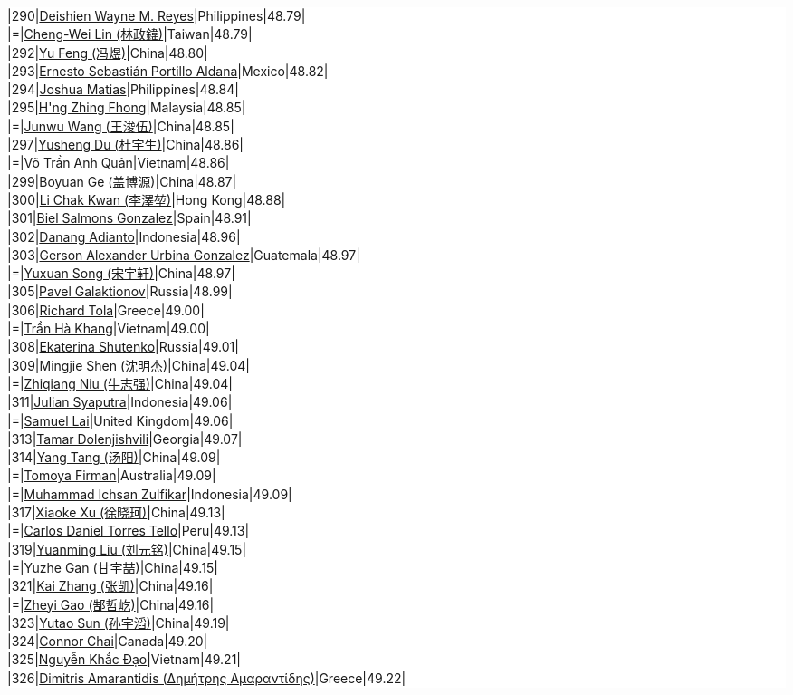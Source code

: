 |290|[Deishien Wayne M. Reyes](https://www.worldcubeassociation.org/persons/2018REYE07)|Philippines|48.79|  
|=|[Cheng-Wei Lin (林政鍏)](https://www.worldcubeassociation.org/persons/2019LINC01)|Taiwan|48.79|  
|292|[Yu Feng (冯煜)](https://www.worldcubeassociation.org/persons/2017FENG09)|China|48.80|  
|293|[Ernesto Sebastián Portillo Aldana](https://www.worldcubeassociation.org/persons/2019ALDA02)|Mexico|48.82|  
|294|[Joshua Matias](https://www.worldcubeassociation.org/persons/2018MATI02)|Philippines|48.84|  
|295|[H'ng Zhing Fhong](https://www.worldcubeassociation.org/persons/2018FHON01)|Malaysia|48.85|  
|=|[Junwu Wang (王浚伍)](https://www.worldcubeassociation.org/persons/2019WANG07)|China|48.85|  
|297|[Yusheng Du (杜宇生)](https://www.worldcubeassociation.org/persons/2015DUYU01)|China|48.86|  
|=|[Võ Trần Anh Quân](https://www.worldcubeassociation.org/persons/2017QUAN17)|Vietnam|48.86|  
|299|[Boyuan Ge (盖博源)](https://www.worldcubeassociation.org/persons/2018GEBO01)|China|48.87|  
|300|[Li Chak Kwan (李澤堃)](https://www.worldcubeassociation.org/persons/2017KWAN05)|Hong Kong|48.88|  
|301|[Biel Salmons Gonzalez](https://www.worldcubeassociation.org/persons/2015GONZ08)|Spain|48.91|  
|302|[Danang Adianto](https://www.worldcubeassociation.org/persons/2013DANA01)|Indonesia|48.96|  
|303|[Gerson Alexander Urbina Gonzalez](https://www.worldcubeassociation.org/persons/2018GONZ08)|Guatemala|48.97|  
|=|[Yuxuan Song (宋宇轩)](https://www.worldcubeassociation.org/persons/2018SONG20)|China|48.97|  
|305|[Pavel Galaktionov](https://www.worldcubeassociation.org/persons/2013GALA04)|Russia|48.99|  
|306|[Richard Tola](https://www.worldcubeassociation.org/persons/2013TOLA01)|Greece|49.00|  
|=|[Trần Hà Khang](https://www.worldcubeassociation.org/persons/2017KHAN46)|Vietnam|49.00|  
|308|[Ekaterina Shutenko](https://www.worldcubeassociation.org/persons/2017SHUT02)|Russia|49.01|  
|309|[Mingjie Shen (沈明杰)](https://www.worldcubeassociation.org/persons/2016SHEN05)|China|49.04|  
|=|[Zhiqiang Niu (牛志强)](https://www.worldcubeassociation.org/persons/2019NIUZ01)|China|49.04|  
|311|[Julian Syaputra](https://www.worldcubeassociation.org/persons/2015SYAP01)|Indonesia|49.06|  
|=|[Samuel Lai](https://www.worldcubeassociation.org/persons/2017LAIS01)|United Kingdom|49.06|  
|313|[Tamar Dolenjishvili](https://www.worldcubeassociation.org/persons/2018DOLE01)|Georgia|49.07|  
|314|[Yang Tang (汤阳)](https://www.worldcubeassociation.org/persons/2014TANG05)|China|49.09|  
|=|[Tomoya Firman](https://www.worldcubeassociation.org/persons/2015FIRM01)|Australia|49.09|  
|=|[Muhammad Ichsan Zulfikar](https://www.worldcubeassociation.org/persons/2016ZULF02)|Indonesia|49.09|  
|317|[Xiaoke Xu (徐晓珂)](https://www.worldcubeassociation.org/persons/2015XUXI02)|China|49.13|  
|=|[Carlos Daniel Torres Tello](https://www.worldcubeassociation.org/persons/2018TELL03)|Peru|49.13|  
|319|[Yuanming Liu (刘元铭)](https://www.worldcubeassociation.org/persons/2017LIUY16)|China|49.15|  
|=|[Yuzhe Gan (甘宇喆)](https://www.worldcubeassociation.org/persons/2018GANY01)|China|49.15|  
|321|[Kai Zhang (张凯)](https://www.worldcubeassociation.org/persons/2016ZHAN13)|China|49.16|  
|=|[Zheyi Gao (郜哲屹)](https://www.worldcubeassociation.org/persons/2018GAOZ06)|China|49.16|  
|323|[Yutao Sun (孙宇滔)](https://www.worldcubeassociation.org/persons/2019SUNY02)|China|49.19|  
|324|[Connor Chai](https://www.worldcubeassociation.org/persons/2018CHAI01)|Canada|49.20|  
|325|[Nguyễn Khắc Đạo](https://www.worldcubeassociation.org/persons/2020DAON01)|Vietnam|49.21|  
|326|[Dimitris Amarantidis (Δημήτρης Αμαραντίδης)](https://www.worldcubeassociation.org/persons/2013AMAR01)|Greece|49.22|  